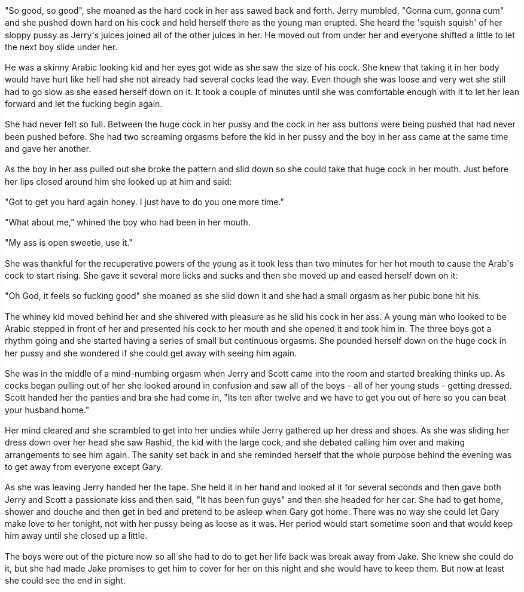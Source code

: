 "So good, so good", she moaned as the hard cock in her ass sawed back and forth. Jerry mumbled, "Gonna cum, gonna cum" and she pushed down hard on his cock and held herself there as the young man erupted. She heard the 'squish squish' of her sloppy pussy as Jerry's juices joined all of the other juices in her. He moved out from under her and everyone shifted a little to let the next boy slide under her. 

He was a skinny Arabic looking kid and her eyes got wide as she saw the size of his cock. She knew that taking it in her body would have hurt like hell had she not already had several cocks lead the way. Even though she was loose and very wet she still had to go slow as she eased herself down on it. It took a couple of minutes until she was comfortable enough with it to let her lean forward and let the fucking begin again. 

She had never felt so full. Between the huge cock in her pussy and the cock in her ass buttons were being pushed that had never been pushed before. She had two screaming orgasms before the kid in her pussy and the boy in her ass came at the same time and gave her another. 

As the boy in her ass pulled out she broke the pattern and slid down so she could take that huge cock in her mouth. Just before her lips closed around him she looked up at him and said: 

"Got to get you hard again honey. I just have to do you one more time." 

"What about me," whined the boy who had been in her mouth. 

"My ass is open sweetie, use it." 

She was thankful for the recuperative powers of the young as it took less than two minutes for her hot mouth to cause the Arab's cock to start rising. She gave it several more licks and sucks and then she moved up and eased herself down on it: 

"Oh God, it feels so fucking good" she moaned as she slid down it and she had a small orgasm as her pubic bone hit his. 

The whiney kid moved behind her and she shivered with pleasure as he slid his cock in her ass. A young man who looked to be Arabic stepped in front of her and presented his cock to her mouth and she opened it and took him in. The three boys got a rhythm going and she started having a series of small but continuous orgasms. She pounded herself down on the huge cock in her pussy and she wondered if she could get away with seeing him again. 

She was in the middle of a mind-numbing orgasm when Jerry and Scott came into the room and started breaking thinks up. As cocks began pulling out of her she looked around in confusion and saw all of the boys - all of her young studs - getting dressed. Scott handed her the panties and bra she had come in, "Its ten after twelve and we have to get you out of here so you can beat your husband home." 

Her mind cleared and she scrambled to get into her undies while Jerry gathered up her dress and shoes. As she was sliding her dress down over her head she saw Rashid, the kid with the large cock, and she debated calling him over and making arrangements to see him again. The sanity set back in and she reminded herself that the whole purpose behind the evening was to get away from everyone except Gary. 

As she was leaving Jerry handed her the tape. She held it in her hand and looked at it for several seconds and then gave both Jerry and Scott a passionate kiss and then said, "It has been fun guys" and then she headed for her car. She had to get home, shower and douche and then get in bed and pretend to be asleep when Gary got home. There was no way she could let Gary make love to her tonight, not with her pussy being as loose as it was. Her period would start sometime soon and that would keep him away until she closed up a little. 

The boys were out of the picture now so all she had to do to get her life back was break away from Jake. She knew she could do it, but she had made Jake promises to get him to cover for her on this night and she would have to keep them. But now at least she could see the end in sight. 
